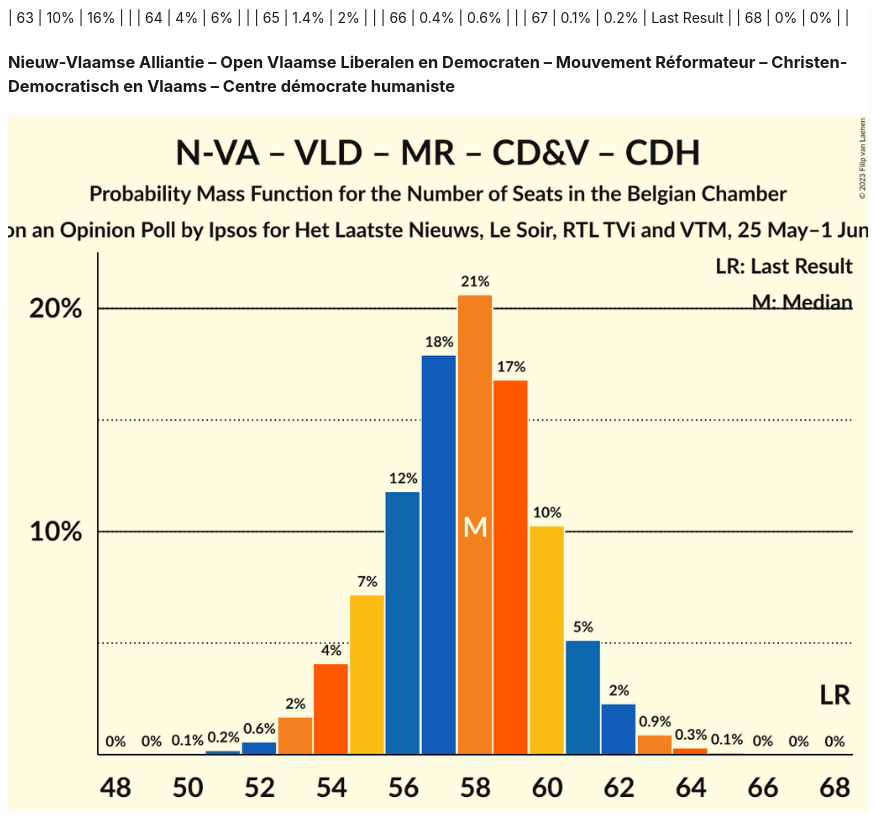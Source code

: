 | 63 | 10% | 16% |  |
| 64 | 4% | 6% |  |
| 65 | 1.4% | 2% |  |
| 66 | 0.4% | 0.6% |  |
| 67 | 0.1% | 0.2% | Last Result |
| 68 | 0% | 0% |  |

### Nieuw-Vlaamse Alliantie – Open Vlaamse Liberalen en Democraten – Mouvement Réformateur – Christen-Democratisch en Vlaams – Centre démocrate humaniste

![Graph with seats probability mass function not yet produced](2021-06-01-Ipsos-coalitions-seats-pmf-n-va–vld–mr–cdv–cdh.png "Seats Probability Mass Function")
